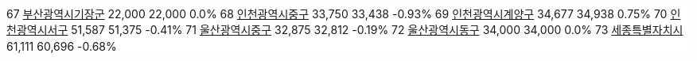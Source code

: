   <tr class="item">
    <td>67</td>
    <td><a href="/apt/부산광역시기장군">부산광역시기장군</a></td>
    <td>22,000</td>
    <td>22,000</td>
    <td>0.0%</td>
  </tr>

  <tr class="item">
    <td>68</td>
    <td><a href="/apt/인천광역시중구">인천광역시중구</a></td>
    <td>33,750</td>
    <td>33,438</td>
    <td>-0.93%</td>
  </tr>

  <tr class="item">
    <td>69</td>
    <td><a href="/apt/인천광역시계양구">인천광역시계양구</a></td>
    <td>34,677</td>
    <td>34,938</td>
    <td>0.75%</td>
  </tr>

  <tr class="item">
    <td>70</td>
    <td><a href="/apt/인천광역시서구">인천광역시서구</a></td>
    <td>51,587</td>
    <td>51,375</td>
    <td>-0.41%</td>
  </tr>

  <tr class="item">
    <td>71</td>
    <td><a href="/apt/울산광역시중구">울산광역시중구</a></td>
    <td>32,875</td>
    <td>32,812</td>
    <td>-0.19%</td>
  </tr>

  <tr class="item">
    <td>72</td>
    <td><a href="/apt/울산광역시동구">울산광역시동구</a></td>
    <td>34,000</td>
    <td>34,000</td>
    <td>0.0%</td>
  </tr>

  <tr class="item">
    <td>73</td>
    <td><a href="/apt/세종특별자치시">세종특별자치시</a></td>
    <td>61,111</td>
    <td>60,696</td>
    <td>-0.68%</td>
  </tr>

